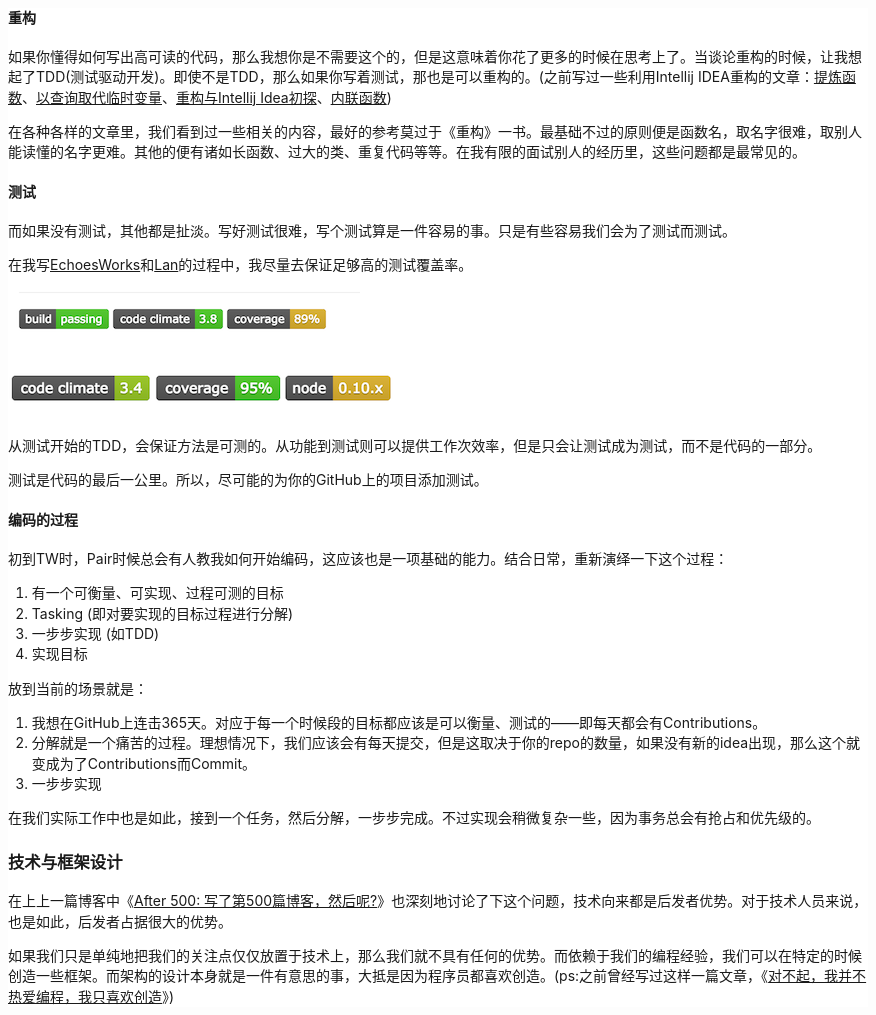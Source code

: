 #### 重构

如果你懂得如何写出高可读的代码，那么我想你是不需要这个的，但是这意味着你花了更多的时候在思考上了。当谈论重构的时候，让我想起了TDD(测试驱动开发)。即使不是TDD，那么如果你写着测试，那也是可以重构的。(之前写过一些利用Intellij IDEA重构的文章：[提炼函数](https://www.phodal.com/blog/intellij-idea-refactor-extract-method/)、[以查询取代临时变量](https://www.phodal.com/blog/intellij-idea-refactor-replace-temp-with-query/)、[重构与Intellij Idea初探](https://www.phodal.com/blog/thoughtworks-refactor-and-intellij-idea/)、[内联函数](https://www.phodal.com/blog/intellij-idea-refactor-inline-method/))

在各种各样的文章里，我们看到过一些相关的内容，最好的参考莫过于《重构》一书。最基础不过的原则便是函数名，取名字很难，取别人能读懂的名字更难。其他的便有诸如长函数、过大的类、重复代码等等。在我有限的面试别人的经历里，这些问题都是最常见的。

#### 测试

而如果没有测试，其他都是扯淡。写好测试很难，写个测试算是一件容易的事。只是有些容易我们会为了测试而测试。

在我写[EchoesWorks](https://github.com/echoesworks/echoesworks)和[Lan](https://github.com/phodal/lan)的过程中，我尽量去保证足够高的测试覆盖率。

![lan](./img/lan.png)

![EchoesWorks](./img/echoesworks.png)

从测试开始的TDD，会保证方法是可测的。从功能到测试则可以提供工作次效率，但是只会让测试成为测试，而不是代码的一部分。

测试是代码的最后一公里。所以，尽可能的为你的GitHub上的项目添加测试。

#### 编码的过程

初到TW时，Pair时候总会有人教我如何开始编码，这应该也是一项基础的能力。结合日常，重新演绎一下这个过程：

1. 有一个可衡量、可实现、过程可测的目标
2. Tasking (即对要实现的目标过程进行分解)
3. 一步步实现 (如TDD)
4. 实现目标

放到当前的场景就是：

1. 我想在GitHub上连击365天。对应于每一个时候段的目标都应该是可以衡量、测试的——即每天都会有Contributions。
2. 分解就是一个痛苦的过程。理想情况下，我们应该会有每天提交，但是这取决于你的repo的数量，如果没有新的idea出现，那么这个就变成为了Contributions而Commit。
3. 一步步实现

在我们实际工作中也是如此，接到一个任务，然后分解，一步步完成。不过实现会稍微复杂一些，因为事务总会有抢占和优先级的。

### 技术与框架设计

在上上一篇博客中《[After 500: 写了第500篇博客，然后呢?](https://www.phodal.com/blog/after-500-blogposts-analytics-after-tech/)》也深刻地讨论了下这个问题，技术向来都是后发者优势。对于技术人员来说，也是如此，后发者占据很大的优势。

如果我们只是单纯地把我们的关注点仅仅放置于技术上，那么我们就不具有任何的优势。而依赖于我们的编程经验，我们可以在特定的时候创造一些框架。而架构的设计本身就是一件有意思的事，大抵是因为程序员都喜欢创造。(ps:之前曾经写过这样一篇文章，《[对不起，我并不热爱编程，我只喜欢创造](https://www.phodal.com/blog/sorry-i-don't-like-programming/)》)
